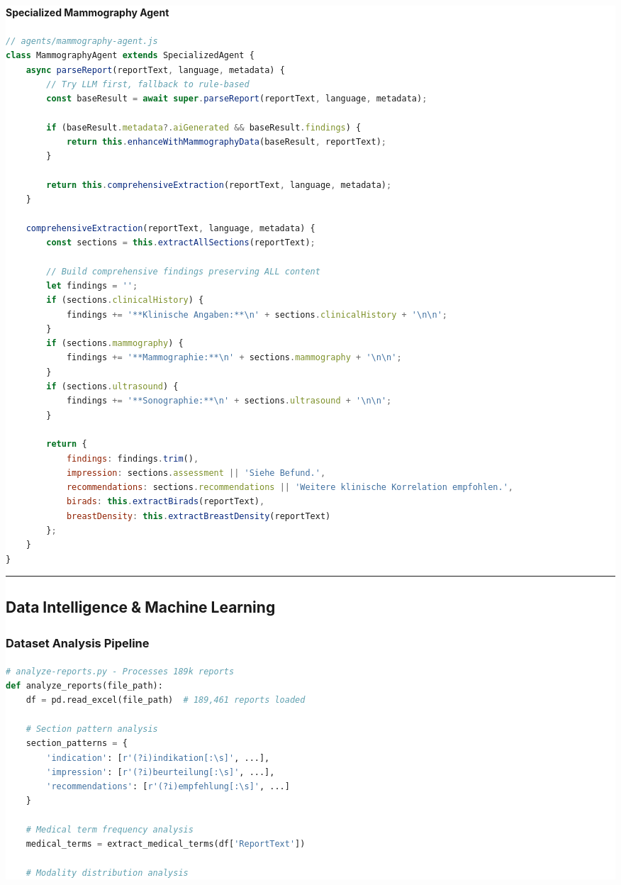 #### Specialized Mammography Agent
```javascript
// agents/mammography-agent.js
class MammographyAgent extends SpecializedAgent {
    async parseReport(reportText, language, metadata) {
        // Try LLM first, fallback to rule-based
        const baseResult = await super.parseReport(reportText, language, metadata);
        
        if (baseResult.metadata?.aiGenerated && baseResult.findings) {
            return this.enhanceWithMammographyData(baseResult, reportText);
        }
        
        return this.comprehensiveExtraction(reportText, language, metadata);
    }
    
    comprehensiveExtraction(reportText, language, metadata) {
        const sections = this.extractAllSections(reportText);
        
        // Build comprehensive findings preserving ALL content
        let findings = '';
        if (sections.clinicalHistory) {
            findings += '**Klinische Angaben:**\n' + sections.clinicalHistory + '\n\n';
        }
        if (sections.mammography) {
            findings += '**Mammographie:**\n' + sections.mammography + '\n\n';
        }
        if (sections.ultrasound) {
            findings += '**Sonographie:**\n' + sections.ultrasound + '\n\n';
        }
        
        return {
            findings: findings.trim(),
            impression: sections.assessment || 'Siehe Befund.',
            recommendations: sections.recommendations || 'Weitere klinische Korrelation empfohlen.',
            birads: this.extractBirads(reportText),
            breastDensity: this.extractBreastDensity(reportText)
        };
    }
}
```

---

## Data Intelligence & Machine Learning

### Dataset Analysis Pipeline
```python
# analyze-reports.py - Processes 189k reports
def analyze_reports(file_path):
    df = pd.read_excel(file_path)  # 189,461 reports loaded
    
    # Section pattern analysis
    section_patterns = {
        'indication': [r'(?i)indikation[:\s]', ...],
        'impression': [r'(?i)beurteilung[:\s]', ...],
        'recommendations': [r'(?i)empfehlung[:\s]', ...]
    }
    
    # Medical term frequency analysis
    medical_terms = extract_medical_terms(df['ReportText'])
    
    # Modality distribution analysis
```